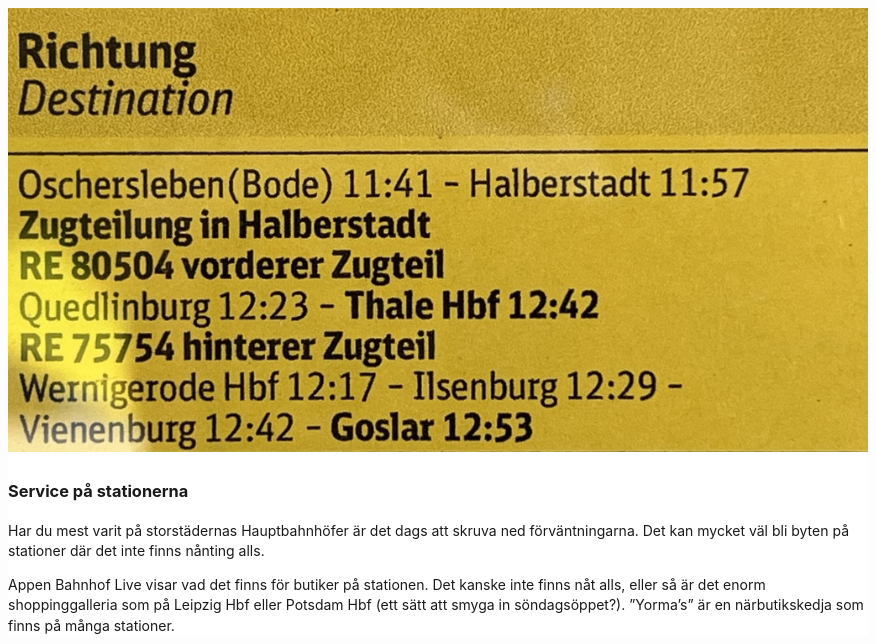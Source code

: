 ![](images/deutschland-ticket_15.jpg?w=1024)

### Service på stationerna

Har du mest varit på storstädernas Hauptbahnhöfer är det dags att skruva ned förväntningarna. Det kan mycket väl bli byten på stationer där det inte finns nånting alls.

Appen Bahnhof Live visar vad det finns för butiker på stationen. Det kanske inte finns nåt alls, eller så är det enorm shoppinggalleria som på Leipzig Hbf eller Potsdam Hbf (ett sätt att smyga in söndagsöppet?). ”Yorma’s” är en närbutikskedja som finns på många stationer.

 
